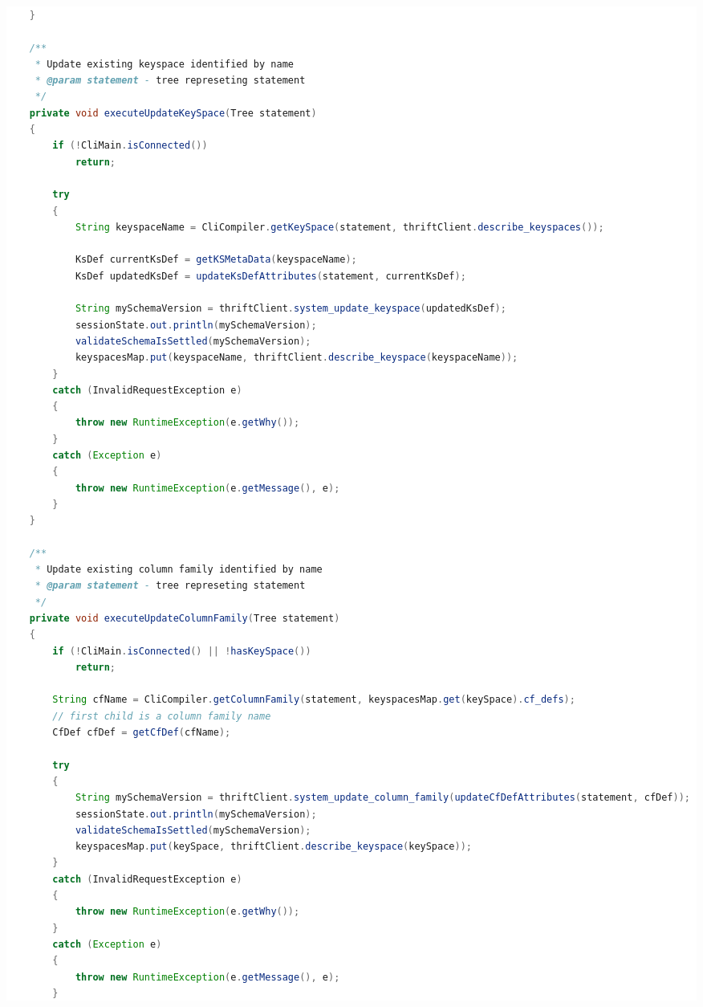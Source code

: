 ```java
    }

    /**
     * Update existing keyspace identified by name
     * @param statement - tree represeting statement
     */
    private void executeUpdateKeySpace(Tree statement)
    {
        if (!CliMain.isConnected())
            return;

        try
        {
            String keyspaceName = CliCompiler.getKeySpace(statement, thriftClient.describe_keyspaces());

            KsDef currentKsDef = getKSMetaData(keyspaceName);
            KsDef updatedKsDef = updateKsDefAttributes(statement, currentKsDef);

            String mySchemaVersion = thriftClient.system_update_keyspace(updatedKsDef);
            sessionState.out.println(mySchemaVersion);
            validateSchemaIsSettled(mySchemaVersion);
            keyspacesMap.put(keyspaceName, thriftClient.describe_keyspace(keyspaceName));
        }
        catch (InvalidRequestException e)
        {
            throw new RuntimeException(e.getWhy());
        }
        catch (Exception e)
        {
            throw new RuntimeException(e.getMessage(), e);
        }
    }

    /**
     * Update existing column family identified by name
     * @param statement - tree represeting statement
     */
    private void executeUpdateColumnFamily(Tree statement)
    {
        if (!CliMain.isConnected() || !hasKeySpace())
            return;

        String cfName = CliCompiler.getColumnFamily(statement, keyspacesMap.get(keySpace).cf_defs);
        // first child is a column family name
        CfDef cfDef = getCfDef(cfName);

        try
        {
            String mySchemaVersion = thriftClient.system_update_column_family(updateCfDefAttributes(statement, cfDef));
            sessionState.out.println(mySchemaVersion);
            validateSchemaIsSettled(mySchemaVersion);
            keyspacesMap.put(keySpace, thriftClient.describe_keyspace(keySpace));
        }
        catch (InvalidRequestException e)
        {
            throw new RuntimeException(e.getWhy());
        }
        catch (Exception e)
        {
            throw new RuntimeException(e.getMessage(), e);
        }
```